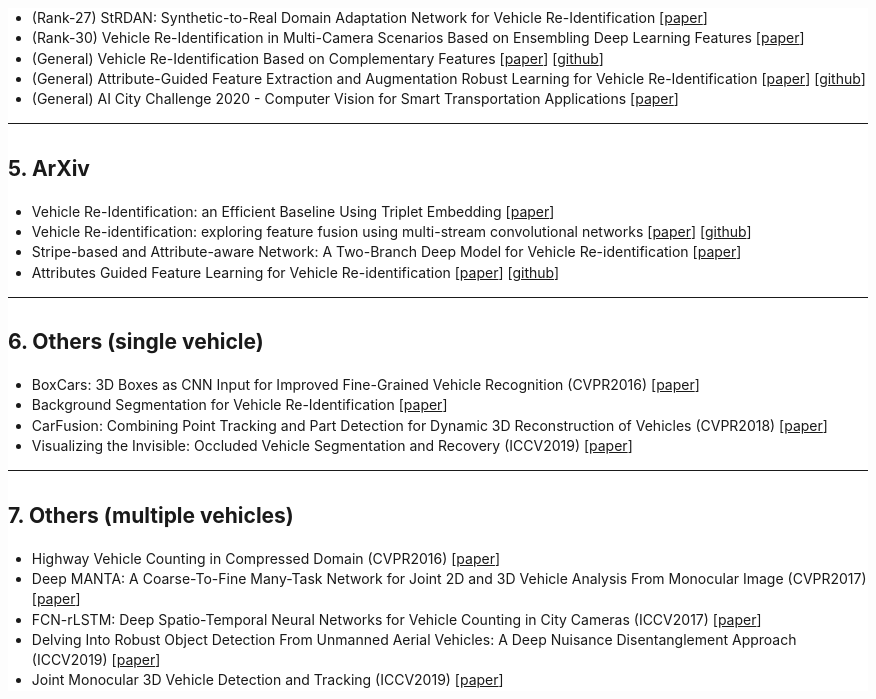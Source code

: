   - (Rank-27) StRDAN: Synthetic-to-Real Domain Adaptation Network for Vehicle Re-Identification [[paper](https://openaccess.thecvf.com/content_CVPRW_2020/papers/w35/Lee_StRDAN_Synthetic-to-Real_Domain_Adaptation_Network_for_Vehicle_Re-Identification_CVPRW_2020_paper.pdf)]
  - (Rank-30) Vehicle Re-Identification in Multi-Camera Scenarios Based on Ensembling Deep Learning Features [[paper](https://openaccess.thecvf.com/content_CVPRW_2020/papers/w35/Moral_Vehicle_Re-Identification_in_Multi-Camera_Scenarios_Based_on_Ensembling_Deep_Learning_CVPRW_2020_paper.pdf)]
  - (General) Vehicle Re-Identification Based on Complementary Features [[paper](https://openaccess.thecvf.com/content_CVPRW_2020/papers/w35/Gao_Vehicle_Re-Identification_Based_on_Complementary_Features_CVPRW_2020_paper.pdf)] [[github](https://github.com/gggcy/AIC2020_ReID)]
  - (General) Attribute-Guided Feature Extraction and Augmentation Robust Learning for Vehicle Re-Identification [[paper](https://openaccess.thecvf.com/content_CVPRW_2020/papers/w35/Zhuge_Attribute-Guided_Feature_Extraction_and_Augmentation_Robust_Learning_for_Vehicle_Re-Identification_CVPRW_2020_paper.pdf)] [[github](https://github.com/zgcr/AICITY2020_track2_reid_BeBetter)]
  - (General) AI City Challenge 2020 - Computer Vision for Smart Transportation Applications [[paper](https://openaccess.thecvf.com/content_CVPRW_2020/papers/w35/Chang_AI_City_Challenge_2020_-_Computer_Vision_for_Smart_Transportation_CVPRW_2020_paper.pdf)]

---

## 5. ArXiv

- Vehicle Re-Identification: an Efficient Baseline Using Triplet Embedding [[paper](https://arxiv.org/pdf/1901.01015.pdf)] 
- Vehicle Re-identification: exploring feature fusion using multi-stream convolutional networks [[paper](https://arxiv.org/pdf/1911.05541.pdf)] [[github](https://github.com/icarofua/vehicle-ReId)]
- Stripe-based and Attribute-aware Network: A Two-Branch Deep Model for Vehicle Re-identification [[paper](https://arxiv.org/pdf/1910.05549.pdf)]
- Attributes Guided Feature Learning for Vehicle Re-identification [[paper](https://arxiv.org/pdf/1905.08997.pdf)] [[github](https://github.com/oneysmall/CVTC)]

---
## 6. Others (single vehicle)

- BoxCars: 3D Boxes as CNN Input for Improved Fine-Grained Vehicle Recognition (CVPR2016) [[paper](http://openaccess.thecvf.com/content_cvpr_2016/papers/Sochor_BoxCars_3D_Boxes_CVPR_2016_paper.pdf)]
- Background Segmentation for Vehicle Re-Identification [[paper](https://arxiv.org/pdf/1910.06613.pdf)]
- CarFusion: Combining Point Tracking and Part Detection for Dynamic 3D Reconstruction of Vehicles (CVPR2018) [[paper](http://openaccess.thecvf.com/content_cvpr_2018/papers/Reddy_CarFusion_Combining_Point_CVPR_2018_paper.pdf)]
- Visualizing the Invisible: Occluded Vehicle Segmentation and Recovery 
(ICCV2019) [[paper](http://openaccess.thecvf.com/content_ICCV_2019/papers/Yan_Visualizing_the_Invisible_Occluded_Vehicle_Segmentation_and_Recovery_ICCV_2019_paper.pdf)]

---
## 7. Others (multiple vehicles)

- Highway Vehicle Counting in Compressed Domain (CVPR2016) [[paper](http://openaccess.thecvf.com/content_cvpr_2016/papers/Liu_Highway_Vehicle_Counting_CVPR_2016_paper.pdf)]
- Deep MANTA: A Coarse-To-Fine Many-Task Network for Joint 2D and 3D Vehicle Analysis From Monocular Image (CVPR2017) [[paper](http://openaccess.thecvf.com/content_cvpr_2017/papers/Chabot_Deep_MANTA_A_CVPR_2017_paper.pdf)]
- FCN-rLSTM: Deep Spatio-Temporal Neural Networks for Vehicle Counting in City Cameras (ICCV2017) [[paper](http://openaccess.thecvf.com/content_ICCV_2017/papers/Zhang_FCN-rLSTM_Deep_Spatio-Temporal_ICCV_2017_paper.pdf)]
- Delving Into Robust Object Detection From Unmanned Aerial Vehicles: A Deep Nuisance Disentanglement Approach (ICCV2019) [[paper](http://openaccess.thecvf.com/content_ICCV_2019/papers/Wu_Delving_Into_Robust_Object_Detection_From_Unmanned_Aerial_Vehicles_A_ICCV_2019_paper.pdf)]
- Joint Monocular 3D Vehicle Detection and Tracking (ICCV2019) [[paper](http://openaccess.thecvf.com/content_ICCV_2019/papers/Hu_Joint_Monocular_3D_Vehicle_Detection_and_Tracking_ICCV_2019_paper.pdf)]